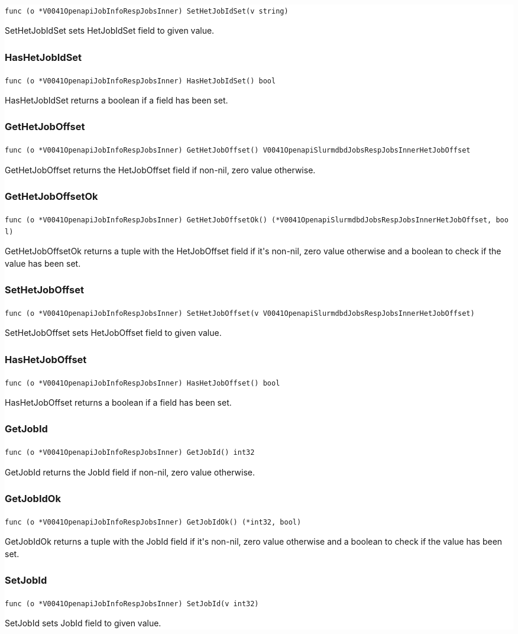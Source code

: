 `func (o *V0041OpenapiJobInfoRespJobsInner) SetHetJobIdSet(v string)`

SetHetJobIdSet sets HetJobIdSet field to given value.

### HasHetJobIdSet

`func (o *V0041OpenapiJobInfoRespJobsInner) HasHetJobIdSet() bool`

HasHetJobIdSet returns a boolean if a field has been set.

### GetHetJobOffset

`func (o *V0041OpenapiJobInfoRespJobsInner) GetHetJobOffset() V0041OpenapiSlurmdbdJobsRespJobsInnerHetJobOffset`

GetHetJobOffset returns the HetJobOffset field if non-nil, zero value otherwise.

### GetHetJobOffsetOk

`func (o *V0041OpenapiJobInfoRespJobsInner) GetHetJobOffsetOk() (*V0041OpenapiSlurmdbdJobsRespJobsInnerHetJobOffset, bool)`

GetHetJobOffsetOk returns a tuple with the HetJobOffset field if it's non-nil, zero value otherwise
and a boolean to check if the value has been set.

### SetHetJobOffset

`func (o *V0041OpenapiJobInfoRespJobsInner) SetHetJobOffset(v V0041OpenapiSlurmdbdJobsRespJobsInnerHetJobOffset)`

SetHetJobOffset sets HetJobOffset field to given value.

### HasHetJobOffset

`func (o *V0041OpenapiJobInfoRespJobsInner) HasHetJobOffset() bool`

HasHetJobOffset returns a boolean if a field has been set.

### GetJobId

`func (o *V0041OpenapiJobInfoRespJobsInner) GetJobId() int32`

GetJobId returns the JobId field if non-nil, zero value otherwise.

### GetJobIdOk

`func (o *V0041OpenapiJobInfoRespJobsInner) GetJobIdOk() (*int32, bool)`

GetJobIdOk returns a tuple with the JobId field if it's non-nil, zero value otherwise
and a boolean to check if the value has been set.

### SetJobId

`func (o *V0041OpenapiJobInfoRespJobsInner) SetJobId(v int32)`

SetJobId sets JobId field to given value.
